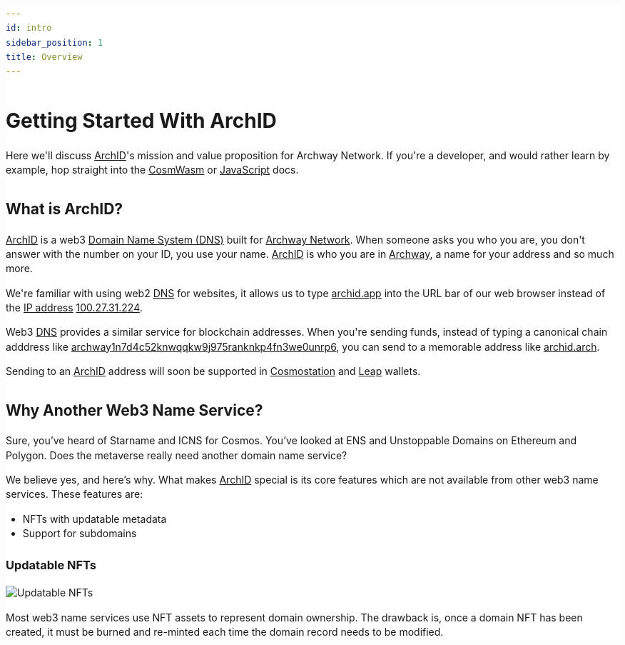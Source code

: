 ```yaml
---
id: intro
sidebar_position: 1
title: Overview
---
```


# Getting Started With ArchID

Here we'll discuss [ArchID](https://archid.app)'s mission and value proposition for Archway Network. If you're a developer, and would rather learn by example, hop straight into the [CosmWasm](contracts/intro.md) or [JavaScript](dapps/intro.md) docs.

## What is ArchID?

[ArchID](https://archid.app) is a web3 [Domain Name System (DNS)](https://en.wikipedia.org/wiki/Domain_Name_System) built for [Archway Network](https://archway.io). When someone asks you who you are, you don't answer with the number on your ID, you use your name. [ArchID](https://archid.app) is who you are in [Archway](https://archway.io), a name for your address and so much more.

We're familiar with using web2 [DNS](https://en.wikipedia.org/wiki/Domain_Name_System) for websites, it allows us to type [archid.app](https://archid.app) into the URL bar of our web browser instead of the [IP address](https://en.wikipedia.org/wiki/IP_address) [100.27.31.224](http://100.27.31.224). 

Web3 [DNS](https://en.wikipedia.org/wiki/Domain_Name_System) provides a similar service for blockchain addresses. When you're sending funds, instead of typing a canonical chain adddress like [archway1n7d4c52knwqqkw9j975ranknkp4fn3we0unrp6](https://archid.app/address/archway1n7d4c52knwqqkw9j975ranknkp4fn3we0unrp6), you can send to a memorable address like [archid.arch](https://archid.app/domains/archid.arch).

Sending to an [ArchID](https://archid.app) address will soon be supported in [Cosmostation](https://cosmostation.io/products/cosmostation_extension) and [Leap](https://www.leapwallet.io/) wallets.


## Why Another Web3 Name Service?

Sure, you’ve heard of Starname and ICNS for Cosmos. You’ve looked at ENS and Unstoppable Domains on Ethereum and Polygon. Does the metaverse really need another domain name service?

We believe yes, and here’s why. What makes [ArchID](https://archid.app) special is its core features which are not available from other web3 name services. These features are:

- NFTs with updatable metadata
- Support for subdomains

### Updatable NFTs

<img data="pad-vertical" alt="Updatable NFTs" src="https://miro.medium.com/v2/resize:fit:720/format:webp/1*De-AXOPcnXWa9kqN9WpihQ.png" width="600" />

Most web3 name services use NFT assets to represent domain ownership. The drawback is, once a domain NFT has been created, it must be burned and re-minted each time the domain record needs to be modified.
